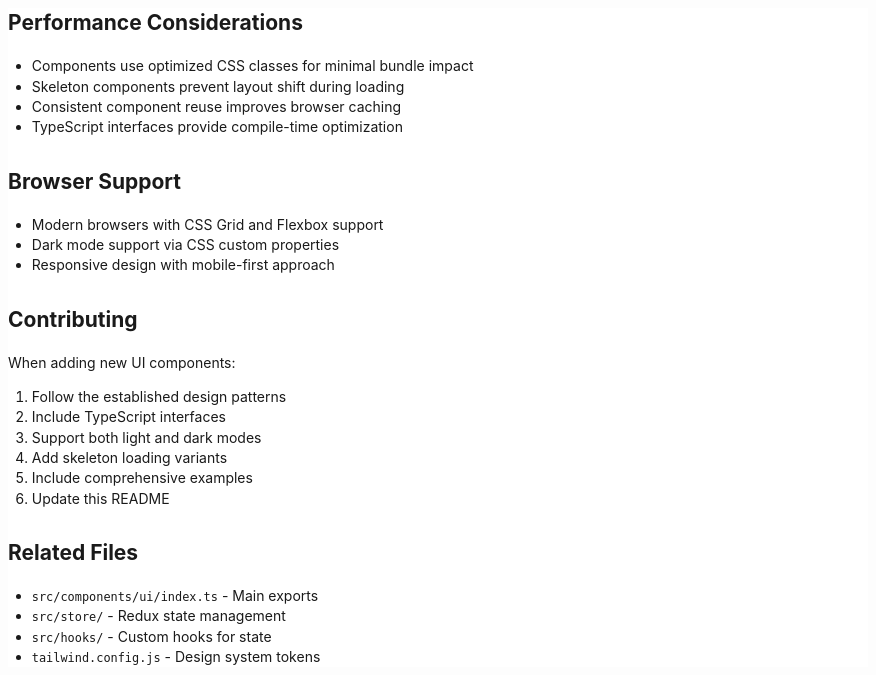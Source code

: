 ## Performance Considerations

- Components use optimized CSS classes for minimal bundle impact
- Skeleton components prevent layout shift during loading
- Consistent component reuse improves browser caching
- TypeScript interfaces provide compile-time optimization

## Browser Support

- Modern browsers with CSS Grid and Flexbox support
- Dark mode support via CSS custom properties
- Responsive design with mobile-first approach

## Contributing

When adding new UI components:

1. Follow the established design patterns
2. Include TypeScript interfaces
3. Support both light and dark modes
4. Add skeleton loading variants
5. Include comprehensive examples
6. Update this README

## Related Files

- `src/components/ui/index.ts` - Main exports
- `src/store/` - Redux state management
- `src/hooks/` - Custom hooks for state
- `tailwind.config.js` - Design system tokens